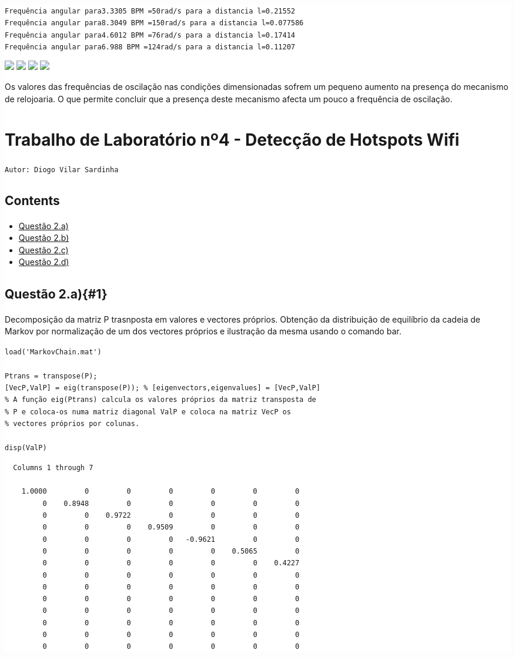 ```{.codeoutput}
Frequência angular para3.3305 BPM =50rad/s para a distancia l=0.21552
Frequência angular para8.3049 BPM =150rad/s para a distancia l=0.077586
Frequência angular para4.6012 BPM =76rad/s para a distancia l=0.17414
Frequência angular para6.988 BPM =124rad/s para a distancia l=0.11207
```

![](D:/OneDrive/Work/EE/Modelling_&_Simulation_&_Automatic_Control/projects/LAB3/html/lab3_23.png) ![](D:/OneDrive/Work/EE/Modelling_&_Simulation_&_Automatic_Control/projects/LAB3/html/lab3_24.png) ![](D:/OneDrive/Work/EE/Modelling_&_Simulation_&_Automatic_Control/projects/LAB3/html/lab3_25.png) ![](D:/OneDrive/Work/EE/Modelling_&_Simulation_&_Automatic_Control/projects/LAB3/html/lab3_26.png)

Os valores das frequências de oscilação nas condições dimensionadas
sofrem um pequeno aumento na presença do mecanismo de relojoaria. O que
permite concluir que a presença deste mecanismo afecta um pouco a
frequência de oscilação.

# Trabalho de Laboratório nº4 - Detecção de Hotspots Wifi

```{.language-matlab}
Autor: Diogo Vilar Sardinha
```

## Contents

<div>

- [Questão 2.a)](#1)
- [Questão 2.b)](#8)
- [Questão 2.c)](#9)
- [Questão 2.d)](#10)

## Questão 2.a){#1}

Decomposição da matriz P trasnposta em valores e vectores próprios.
Obtenção da distribuição de equilíbrio da cadeia de Markov por
normalização de um dos vectores próprios e ilustração da mesma usando o
comando bar.

```{.codeinput}
load('MarkovChain.mat')

Ptrans = transpose(P);
[VecP,ValP] = eig(transpose(P)); % [eigenvectors,eigenvalues] = [VecP,ValP]
% A função eig(Ptrans) calcula os valores próprios da matriz transposta de
% P e coloca-os numa matriz diagonal ValP e coloca na matriz VecP os
% vectores próprios por colunas.

disp(ValP)
```

```{.codeoutput}
  Columns 1 through 7

    1.0000         0         0         0         0         0         0
         0    0.8948         0         0         0         0         0
         0         0    0.9722         0         0         0         0
         0         0         0    0.9509         0         0         0
         0         0         0         0   -0.9621         0         0
         0         0         0         0         0    0.5065         0
         0         0         0         0         0         0    0.4227
         0         0         0         0         0         0         0
         0         0         0         0         0         0         0
         0         0         0         0         0         0         0
         0         0         0         0         0         0         0
         0         0         0         0         0         0         0
         0         0         0         0         0         0         0
         0         0         0         0         0         0         0
```